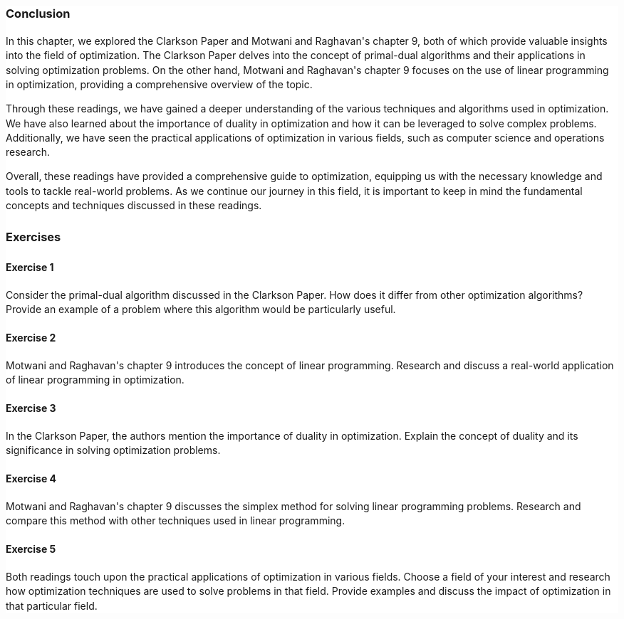 



### Conclusion

In this chapter, we explored the Clarkson Paper and Motwani and Raghavan's chapter 9, both of which provide valuable insights into the field of optimization. The Clarkson Paper delves into the concept of primal-dual algorithms and their applications in solving optimization problems. On the other hand, Motwani and Raghavan's chapter 9 focuses on the use of linear programming in optimization, providing a comprehensive overview of the topic.



Through these readings, we have gained a deeper understanding of the various techniques and algorithms used in optimization. We have also learned about the importance of duality in optimization and how it can be leveraged to solve complex problems. Additionally, we have seen the practical applications of optimization in various fields, such as computer science and operations research.



Overall, these readings have provided a comprehensive guide to optimization, equipping us with the necessary knowledge and tools to tackle real-world problems. As we continue our journey in this field, it is important to keep in mind the fundamental concepts and techniques discussed in these readings.



### Exercises

#### Exercise 1

Consider the primal-dual algorithm discussed in the Clarkson Paper. How does it differ from other optimization algorithms? Provide an example of a problem where this algorithm would be particularly useful.



#### Exercise 2

Motwani and Raghavan's chapter 9 introduces the concept of linear programming. Research and discuss a real-world application of linear programming in optimization.



#### Exercise 3

In the Clarkson Paper, the authors mention the importance of duality in optimization. Explain the concept of duality and its significance in solving optimization problems.



#### Exercise 4

Motwani and Raghavan's chapter 9 discusses the simplex method for solving linear programming problems. Research and compare this method with other techniques used in linear programming.



#### Exercise 5

Both readings touch upon the practical applications of optimization in various fields. Choose a field of your interest and research how optimization techniques are used to solve problems in that field. Provide examples and discuss the impact of optimization in that particular field.
